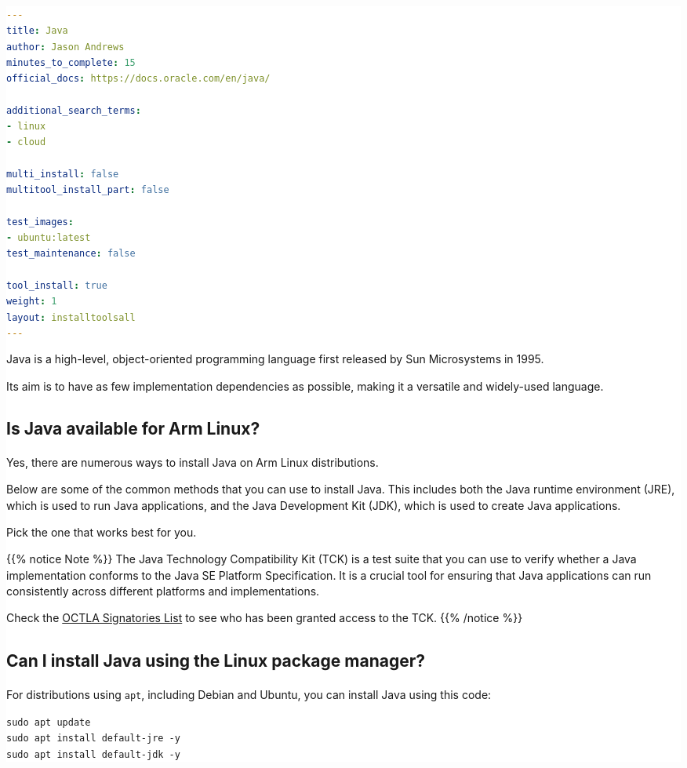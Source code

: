 ```yaml
---
title: Java
author: Jason Andrews
minutes_to_complete: 15
official_docs: https://docs.oracle.com/en/java/

additional_search_terms:
- linux
- cloud

multi_install: false
multitool_install_part: false

test_images:
- ubuntu:latest
test_maintenance: false

tool_install: true
weight: 1
layout: installtoolsall
---
```


Java is a high-level, object-oriented programming language first released by Sun Microsystems in 1995.

Its aim is to have as few implementation dependencies as possible, making it a versatile and widely-used language.

## Is Java available for Arm Linux?

Yes, there are numerous ways to install Java on Arm Linux distributions. 

Below are some of the common methods that you can use to install Java. This includes both the Java runtime environment (JRE), which is used to run Java applications, and the Java Development Kit (JDK), which is used to create Java applications.

Pick the one that works best for you.

{{% notice Note %}}
The Java Technology Compatibility Kit (TCK) is a test suite that you can use to verify whether a Java implementation conforms to the Java SE Platform Specification. It is a crucial tool for ensuring that Java applications can run consistently across different platforms and implementations.

Check the [OCTLA Signatories List](https://openjdk.org/groups/conformance/JckAccess/jck-access.html) to see who has been granted access to the TCK.
{{% /notice %}}

## Can I install Java using the Linux package manager?

For distributions using `apt`, including Debian and Ubuntu, you can install Java using this code:

```console
sudo apt update
sudo apt install default-jre -y
sudo apt install default-jdk -y
```

